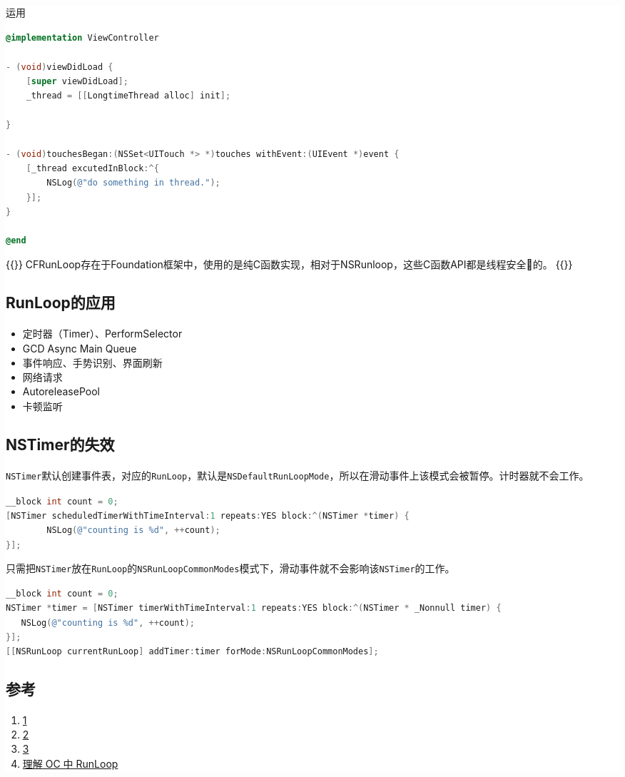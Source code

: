 运用

```objectivec
@implementation ViewController

- (void)viewDidLoad {
    [super viewDidLoad];
    _thread = [[LongtimeThread alloc] init];
    
}

- (void)touchesBegan:(NSSet<UITouch *> *)touches withEvent:(UIEvent *)event {
    [_thread excutedInBlock:^{
        NSLog(@"do something in thread.");
    }];
}

@end
```

{{<alert>}}
CFRunLoop存在于Foundation框架中，使用的是纯C函数实现，相对于NSRunloop，这些C函数API都是线程安全🔐的。
{{</alert>}}


## RunLoop的应用

- 定时器（Timer）、PerformSelector
- GCD Async Main Queue
- 事件响应、手势识别、界面刷新
- 网络请求
- AutoreleasePool
- 卡顿监听


## NSTimer的失效

`NSTimer`默认创建事件表，对应的`RunLoop`，默认是`NSDefaultRunLoopMode`，所以在滑动事件上该模式会被暂停。计时器就不会工作。

```objectivec
__block int count = 0;
[NSTimer scheduledTimerWithTimeInterval:1 repeats:YES block:^(NSTimer *timer) {
		NSLog(@"counting is %d", ++count);
}];
```

只需把`NSTimer`放在`RunLoop`的`NSRunLoopCommonModes`模式下，滑动事件就不会影响该`NSTimer`的工作。

```objectivec
__block int count = 0;
NSTimer *timer = [NSTimer timerWithTimeInterval:1 repeats:YES block:^(NSTimer * _Nonnull timer) {
   NSLog(@"counting is %d", ++count);
}];
[[NSRunLoop currentRunLoop] addTimer:timer forMode:NSRunLoopCommonModes];
```


## 参考
1. [1](https://www.jianshu.com/p/d97729a4e8a7)
2. [2](https://zhuanlan.zhihu.com/p/277380342)
3. [3](https://blog.ibireme.com/2015/05/18/runloop/)
4. [理解 OC 中 RunLoop](https://zhuanlan.zhihu.com/p/277380342)